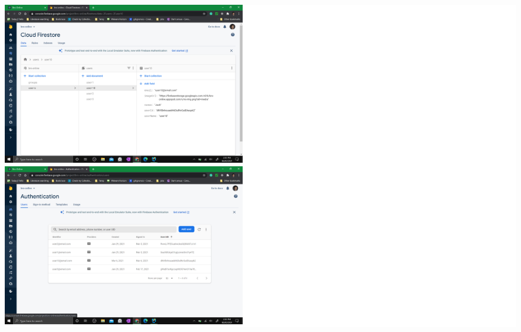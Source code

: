<img src="final_product/technical_documentation/images/firestore_user10.png" alt="Firestore data of user10" width="400"/><br>
<img src="final_product/technical_documentation/images/auth_user10.png" alt="user10's authentication data" width="400"/>
